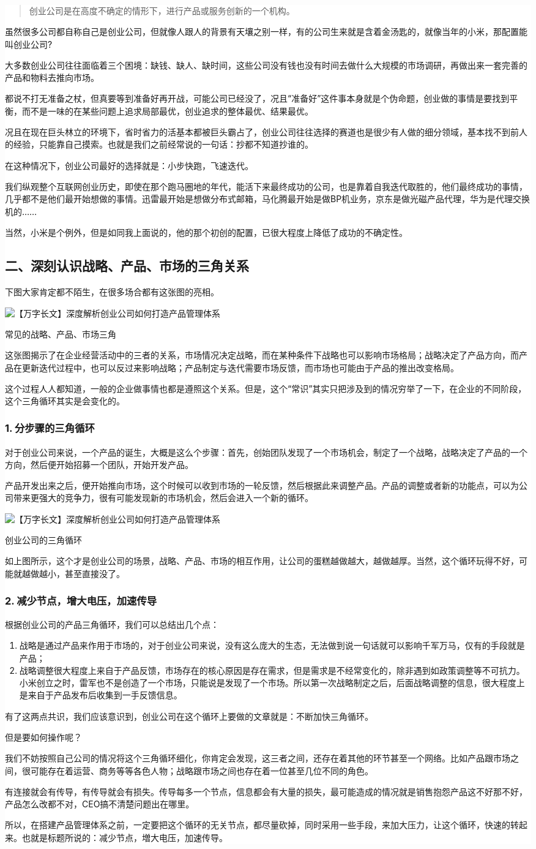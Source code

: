 > 创业公司是在高度不确定的情形下，进行产品或服务创新的一个机构。

虽然很多公司都自称自己是创业公司，但就像人跟人的背景有天壤之别一样，有的公司生来就是含着金汤匙的，就像当年的小米，那配置能叫创业公司?

大多数创业公司往往面临着三个困境：缺钱、缺人、缺时间，这些公司没有钱也没有时间去做什么大规模的市场调研，再做出来一套完善的产品和物料去推向市场。

都说不打无准备之杖，但真要等到准备好再开战，可能公司已经没了，况且“准备好”这件事本身就是个伪命题，创业做的事情是要找到平衡，而不是一味的在某些问题上追求局部最优，创业追求的整体最优、结果最优。

况且在现在巨头林立的环境下，省时省力的活基本都被巨头霸占了，创业公司往往选择的赛道也是很少有人做的细分领域，基本找不到前人的经验，只能靠自己摸索。也就是我们之前经常说的一句话：抄都不知道抄谁的。

在这种情况下，创业公司最好的选择就是：小步快跑，飞速迭代。

我们纵观整个互联网创业历史，即使在那个跑马圈地的年代，能活下来最终成功的公司，也是靠着自我迭代取胜的，他们最终成功的事情，几乎都不是他们最开始想做的事情。迅雷最开始是想做分布式邮箱，马化腾最开始是做BP机业务，京东是做光磁产品代理，华为是代理交换机的……

当然，小米是个例外，但是如同我上面说的，他的那个初创的配置，已很大程度上降低了成功的不确定性。

## 二、深刻认识战略、产品、市场的三角关系

下图大家肯定都不陌生，在很多场合都有这张图的亮相。

![【万字长文】深度解析创业公司如何打造产品管理体系](https://image.woshipm.com/wp-files/2021/03/H2j2HhwG7beCS5h9mBqO.png)

常见的战略、产品、市场三角

这张图揭示了在企业经营活动中的三者的关系，市场情况决定战略，而在某种条件下战略也可以影响市场格局；战略决定了产品方向，而产品在更新迭代过程中，也可以反过来影响战略；产品制定与迭代需要市场反馈，而市场也可能由于产品的推出改变格局。

这个过程人人都知道，一般的企业做事情也都是遵照这个关系。但是，这个“常识”其实只把涉及到的情况穷举了一下，在企业的不同阶段，这个三角循环其实是会变化的。

### 1\. 分步骤的三角循环

对于创业公司来说，一个产品的诞生，大概是这么个步骤：首先，创始团队发现了一个市场机会，制定了一个战略，战略决定了产品的一个方向，然后便开始招募一个团队，开始开发产品。

产品开发出来之后，便开始推向市场，这个时候可以收到市场的一轮反馈，然后根据此来调整产品。产品的调整或者新的功能点，可以为公司带来更强大的竞争力，很有可能发现新的市场机会，然后会进入一个新的循环。

![【万字长文】深度解析创业公司如何打造产品管理体系](https://image.woshipm.com/wp-files/2021/03/fbNGPeElxfQbObwQ8sXa.png)

创业公司的三角循环

如上图所示，这个才是创业公司的场景，战略、产品、市场的相互作用，让公司的蛋糕越做越大，越做越厚。当然，这个循环玩得不好，可能就越做越小，甚至直接没了。

### 2\. 减少节点，增大电压，加速传导

根据创业公司的产品三角循环，我们可以总结出几个点：

1.  战略是通过产品来作用于市场的，对于创业公司来说，没有这么庞大的生态，无法做到说一句话就可以影响千军万马，仅有的手段就是产品；
2.  战略调整很大程度上来自于产品反馈，市场存在的核心原因是存在需求，但是需求是不经常变化的，除非遇到如政策调整等不可抗力。小米创立之时，雷军也不是创造了一个市场，只能说是发现了一个市场。所以第一次战略制定之后，后面战略调整的信息，很大程度上是来自于产品发布后收集到一手反馈信息。

有了这两点共识，我们应该意识到，创业公司在这个循环上要做的文章就是：不断加快三角循环。

但是要如何操作呢？

我们不妨按照自己公司的情况将这个三角循环细化，你肯定会发现，这三者之间，还存在着其他的环节甚至一个网络。比如产品跟市场之间，很可能存在着运营、商务等等各色人物；战略跟市场之间也存在着一位甚至几位不同的角色。

有连接就会有传导，有传导就会有损失。传导每多一个节点，信息都会有大量的损失，最可能造成的情况就是销售抱怨产品这不好那不好，产品怎么改都不对，CEO搞不清楚问题出在哪里。

所以，在搭建产品管理体系之前，一定要把这个循环的无关节点，都尽量砍掉，同时采用一些手段，来加大压力，让这个循环，快速的转起来。也就是标题所说的：减少节点，増大电压，加速传导。
